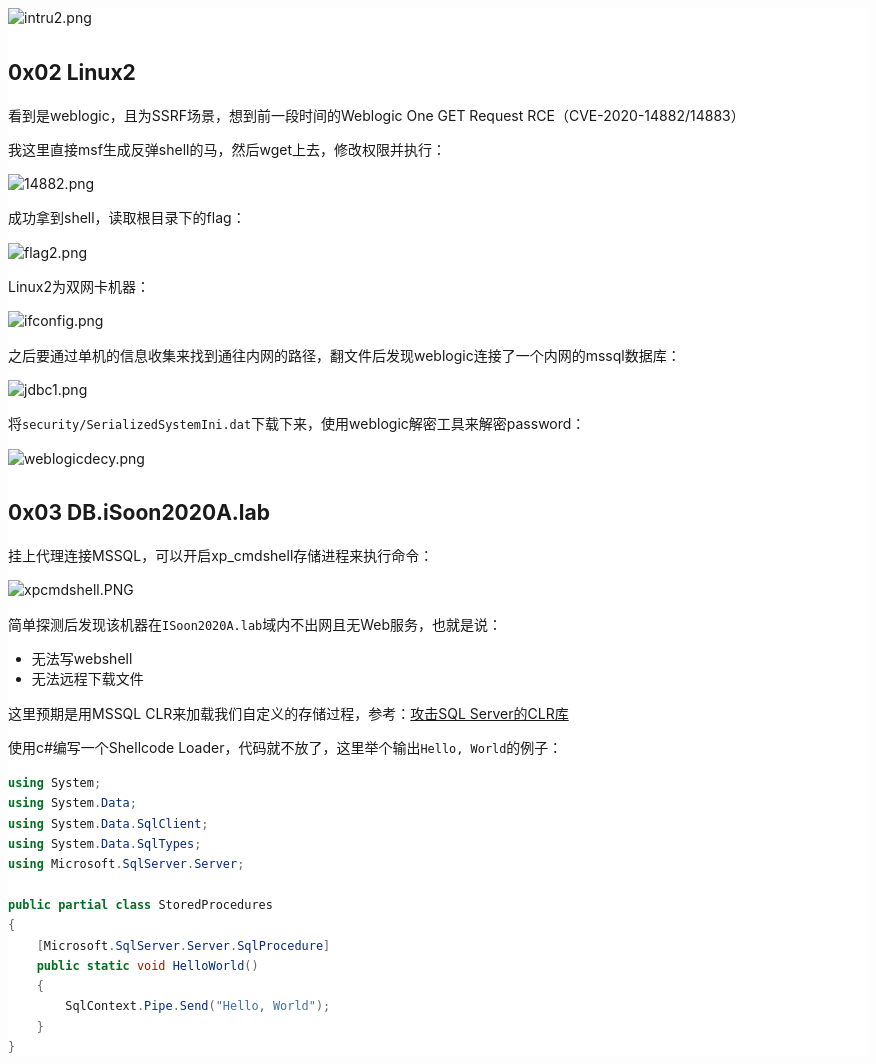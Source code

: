 ![intru2.png](https://i.loli.net/2020/12/05/NKs7khbojF2cyQx.png)



## 0x02 Linux2

看到是weblogic，且为SSRF场景，想到前一段时间的Weblogic One GET Request RCE（CVE-2020-14882/14883）

我这里直接msf生成反弹shell的马，然后wget上去，修改权限并执行：

![14882.png](https://i.loli.net/2020/12/05/xE8KWGmBJe3MO9a.png)

成功拿到shell，读取根目录下的flag：

![flag2.png](https://i.loli.net/2020/12/05/DokjUBd71q3e64b.png)

Linux2为双网卡机器：

![ifconfig.png](https://i.loli.net/2020/12/05/KoqUpD5zjaiZW3f.png)


之后要通过单机的信息收集来找到通往内网的路径，翻文件后发现weblogic连接了一个内网的mssql数据库：

![jdbc1.png](https://i.loli.net/2020/12/06/qDdxe762valsFU5.png)

将`security/SerializedSystemIni.dat`下载下来，使用weblogic解密工具来解密password：

![weblogicdecy.png](https://i.loli.net/2020/12/06/2kvXKgTLMc5ahIx.jpg)


## 0x03 DB.iSoon2020A.lab

挂上代理连接MSSQL，可以开启xp_cmdshell存储进程来执行命令：

![xpcmdshell.PNG](https://i.loli.net/2020/12/06/RCw1AK5D3nPE49Z.png)

简单探测后发现该机器在`ISoon2020A.lab`域内不出网且无Web服务，也就是说：

+ 无法写webshell
+ 无法远程下载文件

这里预期是用MSSQL CLR来加载我们自定义的存储过程，参考：[攻击SQL Server的CLR库](https://xz.aliyun.com/t/60)


使用c#编写一个Shellcode Loader，代码就不放了，这里举个输出`Hello, World`的例子：

``` cs
using System;
using System.Data;
using System.Data.SqlClient;
using System.Data.SqlTypes;
using Microsoft.SqlServer.Server;

public partial class StoredProcedures
{
	[Microsoft.SqlServer.Server.SqlProcedure]
	public static void HelloWorld()
	{
		SqlContext.Pipe.Send("Hello, World");
	}
}
```
